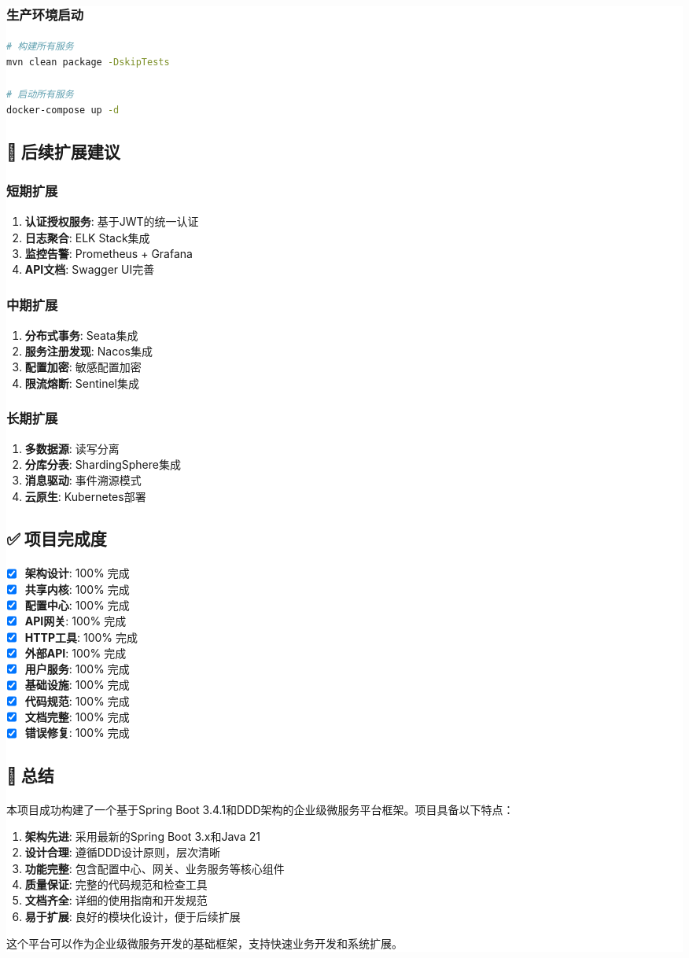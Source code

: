 ### 生产环境启动
```bash
# 构建所有服务
mvn clean package -DskipTests

# 启动所有服务
docker-compose up -d
```

## 🎯 后续扩展建议

### 短期扩展
1. **认证授权服务**: 基于JWT的统一认证
2. **日志聚合**: ELK Stack集成
3. **监控告警**: Prometheus + Grafana
4. **API文档**: Swagger UI完善

### 中期扩展
1. **分布式事务**: Seata集成
2. **服务注册发现**: Nacos集成
3. **配置加密**: 敏感配置加密
4. **限流熔断**: Sentinel集成

### 长期扩展
1. **多数据源**: 读写分离
2. **分库分表**: ShardingSphere集成
3. **消息驱动**: 事件溯源模式
4. **云原生**: Kubernetes部署

## ✅ 项目完成度

- [x] **架构设计**: 100% 完成
- [x] **共享内核**: 100% 完成
- [x] **配置中心**: 100% 完成
- [x] **API网关**: 100% 完成
- [x] **HTTP工具**: 100% 完成
- [x] **外部API**: 100% 完成
- [x] **用户服务**: 100% 完成
- [x] **基础设施**: 100% 完成
- [x] **代码规范**: 100% 完成
- [x] **文档完整**: 100% 完成
- [x] **错误修复**: 100% 完成

## 🎉 总结

本项目成功构建了一个基于Spring Boot 3.4.1和DDD架构的企业级微服务平台框架。项目具备以下特点：

1. **架构先进**: 采用最新的Spring Boot 3.x和Java 21
2. **设计合理**: 遵循DDD设计原则，层次清晰
3. **功能完整**: 包含配置中心、网关、业务服务等核心组件
4. **质量保证**: 完整的代码规范和检查工具
5. **文档齐全**: 详细的使用指南和开发规范
6. **易于扩展**: 良好的模块化设计，便于后续扩展

这个平台可以作为企业级微服务开发的基础框架，支持快速业务开发和系统扩展。